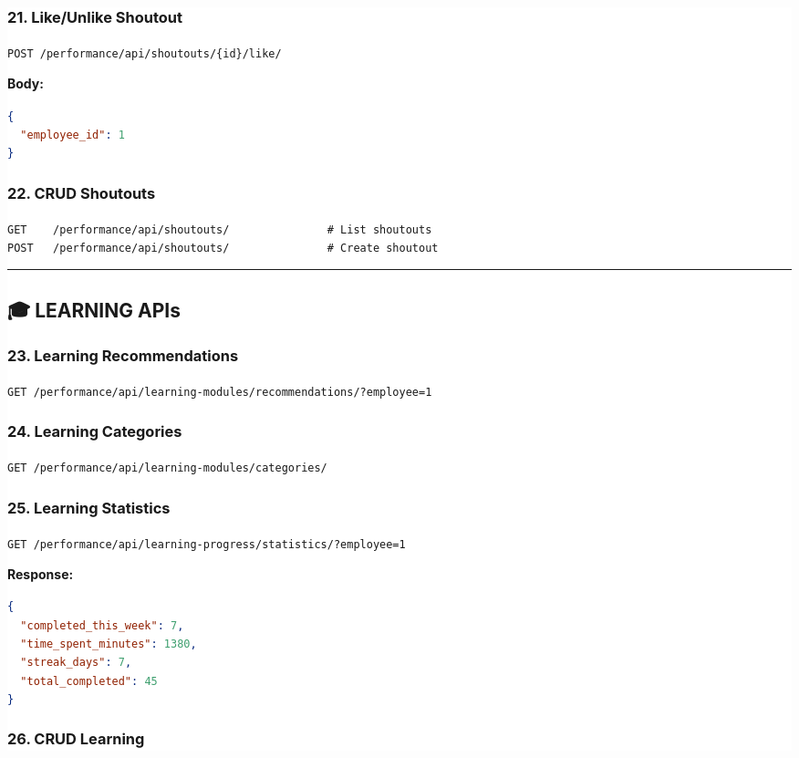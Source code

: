 ### 21. Like/Unlike Shoutout

```http
POST /performance/api/shoutouts/{id}/like/
```

**Body:**

```json
{
  "employee_id": 1
}
```

### 22. CRUD Shoutouts

```http
GET    /performance/api/shoutouts/               # List shoutouts
POST   /performance/api/shoutouts/               # Create shoutout
```

---

## 🎓 LEARNING APIs

### 23. Learning Recommendations

```http
GET /performance/api/learning-modules/recommendations/?employee=1
```

### 24. Learning Categories

```http
GET /performance/api/learning-modules/categories/
```

### 25. Learning Statistics

```http
GET /performance/api/learning-progress/statistics/?employee=1
```

**Response:**

```json
{
  "completed_this_week": 7,
  "time_spent_minutes": 1380,
  "streak_days": 7,
  "total_completed": 45
}
```

### 26. CRUD Learning
